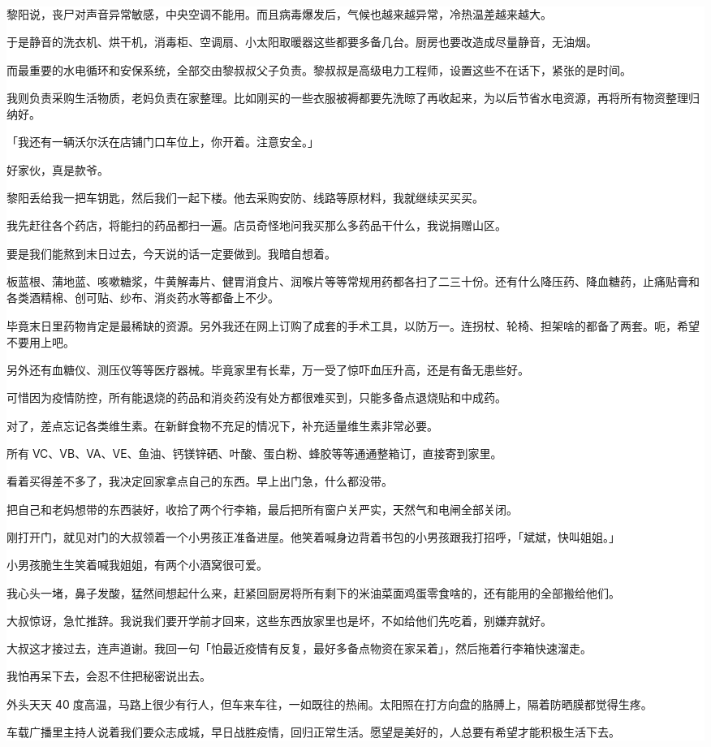 黎阳说，丧尸对声音异常敏感，中央空调不能用。而且病毒爆发后，气候也越来越异常，冷热温差越来越大。


于是静音的洗衣机、烘干机，消毒柜、空调扇、小太阳取暖器这些都要多备几台。厨房也要改造成尽量静音，无油烟。


而最重要的水电循环和安保系统，全部交由黎叔叔父子负责。黎叔叔是高级电力工程师，设置这些不在话下，紧张的是时间。


我则负责采购生活物质，老妈负责在家整理。比如刚买的一些衣服被褥都要先洗晾了再收起来，为以后节省水电资源，再将所有物资整理归纳好。


「我还有一辆沃尔沃在店铺门口车位上，你开着。注意安全。」


好家伙，真是款爷。


黎阳丢给我一把车钥匙，然后我们一起下楼。他去采购安防、线路等原材料，我就继续买买买。


我先赶往各个药店，将能扫的药品都扫一遍。店员奇怪地问我买那么多药品干什么，我说捐赠山区。


要是我们能熬到末日过去，今天说的话一定要做到。我暗自想着。


板蓝根、蒲地蓝、咳嗽糖浆，牛黄解毒片、健胃消食片、润喉片等等常规用药都各扫了二三十份。还有什么降压药、降血糖药，止痛贴膏和各类酒精棉、创可贴、纱布、消炎药水等都备上不少。


毕竟末日里药物肯定是最稀缺的资源。另外我还在网上订购了成套的手术工具，以防万一。连拐杖、轮椅、担架啥的都备了两套。呃，希望不要用上吧。


另外还有血糖仪、测压仪等等医疗器械。毕竟家里有长辈，万一受了惊吓血压升高，还是有备无患些好。


可惜因为疫情防控，所有能退烧的药品和消炎药没有处方都很难买到，只能多备点退烧贴和中成药。


对了，差点忘记各类维生素。在新鲜食物不充足的情况下，补充适量维生素非常必要。


所有 VC、VB、VA、VE、鱼油、钙镁锌硒、叶酸、蛋白粉、蜂胶等等通通整箱订，直接寄到家里。


看着买得差不多了，我决定回家拿点自己的东西。早上出门急，什么都没带。


把自己和老妈想带的东西装好，收拾了两个行李箱，最后把所有窗户关严实，天然气和电闸全部关闭。


刚打开门，就见对门的大叔领着一个小男孩正准备进屋。他笑着喊身边背着书包的小男孩跟我打招呼，「斌斌，快叫姐姐。」


小男孩脆生生笑着喊我姐姐，有两个小酒窝很可爱。


我心头一堵，鼻子发酸，猛然间想起什么来，赶紧回厨房将所有剩下的米油菜面鸡蛋零食啥的，还有能用的全部搬给他们。


大叔惊讶，急忙推辞。我说我们要开学前才回来，这些东西放家里也是坏，不如给他们先吃着，别嫌弃就好。


大叔这才接过去，连声道谢。我回一句「怕最近疫情有反复，最好多备点物资在家呆着」，然后拖着行李箱快速溜走。


我怕再呆下去，会忍不住把秘密说出去。


外头天天 40 度高温，马路上很少有行人，但车来车往，一如既往的热闹。太阳照在打方向盘的胳膊上，隔着防晒膜都觉得生疼。


车载广播里主持人说着我们要众志成城，早日战胜疫情，回归正常生活。愿望是美好的，人总要有希望才能积极生活下去。
